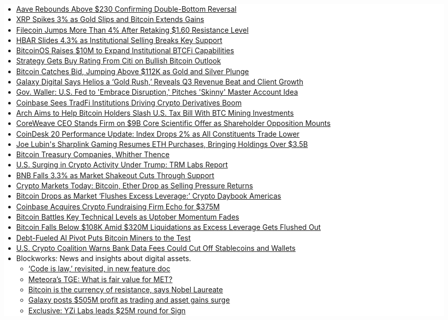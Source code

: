   - [Aave Rebounds Above $230 Confirming Double-Bottom Reversal](https://www.coindesk.com/markets/2025/10/21/aave-rebounds-above-usd230-confirming-double-bottom-reversal)
  - [XRP Spikes 3% as Gold Slips and Bitcoin Extends Gains](https://www.coindesk.com/markets/2025/10/21/xrp-spikes-3-as-gold-slips-and-bitcoin-extends-gains)
  - [Filecoin Jumps More Than 4% After Retaking $1.60 Resistance Level](https://www.coindesk.com/markets/2025/10/21/filecoin-jumps-more-than-4-after-retaking-usd1-60-resistance-level)
  - [HBAR Slides 4.3% as Institutional Selling Breaks Key Support](https://www.coindesk.com/markets/2025/10/21/hbar-slides-4-3-as-institutional-selling-breaks-key-support)
  - [BitcoinOS Raises $10M to Expand Institutional BTCFi Capabilities](https://www.coindesk.com/business/2025/10/21/bitcoinos-raises-usd10m-to-expand-institutional-btcfi-capabilities)
  - [Strategy Gets Buy Rating From Citi on Bullish Bitcoin Outlook](https://www.coindesk.com/markets/2025/10/21/strategy-gets-buy-rating-from-citi-on-bullish-bitcoin-outlook)
  - [Bitcoin Catches Bid, Jumping Above $112K as Gold and Silver Plunge](https://www.coindesk.com/markets/2025/10/21/bitcoin-catches-bid-jumping-above-usd112k-as-gold-and-silver-plunge)
  - [Galaxy Digital Says Helios a ‘Gold Rush,’ Reveals Q3 Revenue Beat and Client Growth](https://www.coindesk.com/markets/2025/10/21/galaxy-says-helios-a-gold-rush-reveals-q3-revenue-beat-and-client-growth)
  - [Gov. Waller: U.S. Fed to 'Embrace Disruption,' Pitches 'Skinny' Master Account Idea](https://www.coindesk.com/policy/2025/10/21/gov-waller-u-s-fed-to-embrace-disruption-pitches-skinny-master-account-idea)
  - [Coinbase Sees TradFi Institutions Driving Crypto Derivatives Boom](https://www.coindesk.com/business/2025/10/21/coinbase-sees-tradfi-institutions-driving-crypto-derivatives-boom)
  - [Arch Aims to Help Bitcoin Holders Slash U.S. Tax Bill With BTC Mining Investments](https://www.coindesk.com/business/2025/10/21/arch-aims-to-help-bitcoin-holders-slash-u-s-tax-bill-with-btc-mining-investments)
  - [CoreWeave CEO Stands Firm on $9B Core Scientific Offer as Shareholder Opposition Mounts](https://www.coindesk.com/markets/2025/10/21/coreweave-ceo-stands-firm-on-usd9b-core-scientific-offer-as-shareholder-opposition-mounts)
  - [CoinDesk 20 Performance Update: Index Drops 2% as All Constituents Trade Lower](https://www.coindesk.com/coindesk-indices/2025/10/21/coindesk-20-performance-update-index-drops-2-as-all-constituents-trade-lower)
  - [Joe Lubin's Sharplink Gaming Resumes ETH Purchases, Bringing Holdings Over $3.5B](https://www.coindesk.com/business/2025/10/21/joe-lubin-s-sharplink-gaming-resumes-eth-purchases-bringing-holdings-over-usd3-5b)
  - [Bitcoin Treasury Companies, Whither Thence](https://www.coindesk.com/opinion/2025/10/20/bitcoin-treasury-companies-wither-thence)
  - [U.S. Surging in Crypto Activity Under Trump: TRM Labs Report](https://www.coindesk.com/policy/2025/10/20/u-s-surging-in-crypto-activity-under-trump-trm-labs-report)
  - [BNB Falls 3.3% as Market Shakeout Cuts Through Support](https://www.coindesk.com/markets/2025/10/21/bnb-falls-3-3-as-market-shakeout-cuts-through-support-volume-surges-on-heavy-selling)
  - [Crypto Markets Today: Bitcoin, Ether Drop as Selling Pressure Returns](https://www.coindesk.com/markets/2025/10/21/crypto-markets-today-btc-and-eth-slip-as-sell-pressure-returns-amid-potential-lower-high)
  - [Bitcoin Drops as Market ‘Flushes Excess Leverage:’ Crypto Daybook Americas](https://www.coindesk.com/daybook-us/2025/10/21/bitcoin-drops-as-market-flushes-excess-leverage-crypto-daybook-americas)
  - [Coinbase Acquires Crypto Fundraising Firm Echo for $375M](https://www.coindesk.com/business/2025/10/21/coinbase-buys-crypto-fundraising-firm-echo-for-usd375m)
  - [Bitcoin Battles Key Technical Levels as Uptober Momentum Fades](https://www.coindesk.com/markets/2025/10/21/bitcoin-battles-key-technical-levels-as-uptober-momentum-fades)
  - [Bitcoin Falls Below $108K Amid $320M Liquidations as Excess Leverage Gets Flushed Out](https://www.coindesk.com/markets/2025/10/21/bitcoin-falls-below-usd108k-amid-usd320m-liquidations)
  - [Debt-Fueled AI Pivot Puts Bitcoin Miners to the Test](https://www.coindesk.com/markets/2025/10/21/debt-fueled-ai-pivot-puts-bitcoin-miners-to-the-test)
  - [U.S. Crypto Coalition Warns Bank Data Fees Could Cut Off Stablecoins and Wallets](https://www.coindesk.com/policy/2025/10/21/u-s-crypto-coalition-warns-bank-data-fees-could-cut-off-stablecoins-and-wallets)
- Blockworks: News and insights about digital assets.
  - [‘Code is law,’ revisited, in new feature doc](https://blockworks.co/news/code-is-law)
  - [Meteora’s TGE: What is fair value for MET?](https://blockworks.co/news/meteora-met)
  - [Bitcoin is the currency of resistance, says Nobel Laureate](https://blockworks.co/news/bitcoin-currency-of-resistance)
  - [Galaxy posts $505M profit as trading and asset gains surge](https://blockworks.co/news/galaxy-posts-505m-profit)
  - [Exclusive: YZi Labs leads $25M round for Sign](https://blockworks.co/news/sign-yzi-labs-raise)